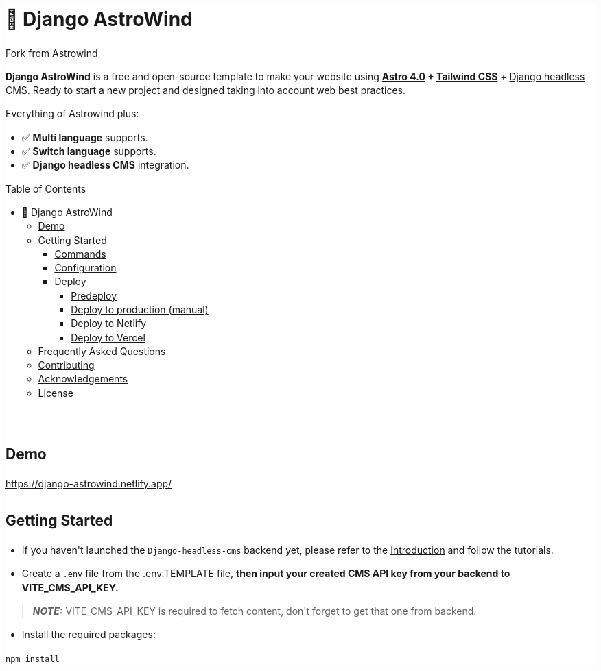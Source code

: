 # 🚀 Django AstroWind

Fork from [Astrowind](https://github.com/onwidget/astrowind)

**Django AstroWind** is a free and open-source template to make your website using **[Astro 4.0](https://astro.build/) + [Tailwind CSS](https://tailwindcss.com/)** + [Django headless CMS](https://github.com/huynguyengl99/django-headless-cms). Ready to start a new project and designed taking into account web best practices.

Everything of Astrowind plus:

- ✅ **Multi language** supports.
- ✅ **Switch language** supports.
- ✅ **Django headless CMS** integration.

<summary>Table of Contents</summary>

- [🚀 Django AstroWind](#-django-astrowind)
  - [Demo](#demo)
  - [Getting Started](#getting-started)
    - [Commands](#commands)
    - [Configuration](#configuration)
    - [Deploy](#deploy)
      - [Predeploy](#predeploy)
      - [Deploy to production (manual)](#deploy-to-production-manual)
      - [Deploy to Netlify](#deploy-to-netlify)
      - [Deploy to Vercel](#deploy-to-vercel)
  - [Frequently Asked Questions](#frequently-asked-questions)
  - [Contributing](#contributing)
  - [Acknowledgements](#acknowledgements)
  - [License](#license)

</details>

<br>

## Demo

https://django-astrowind.netlify.app/

## Getting Started

- If you haven't launched the `Django-headless-cms` backend yet, please refer to the [Introduction](https://django-headless-cms.readthedocs.io/en/latest/introduction.html) and follow the tutorials.

- Create a `.env` file from the [.env.TEMPLATE](.env.TEMPLATE) file, **then input your created CMS API key from your backend to VITE_CMS_API_KEY.**

> **_NOTE:_** VITE_CMS_API_KEY is required to fetch content, don't forget to get that one from backend.

- Install the required packages:

```bash
npm install
```
